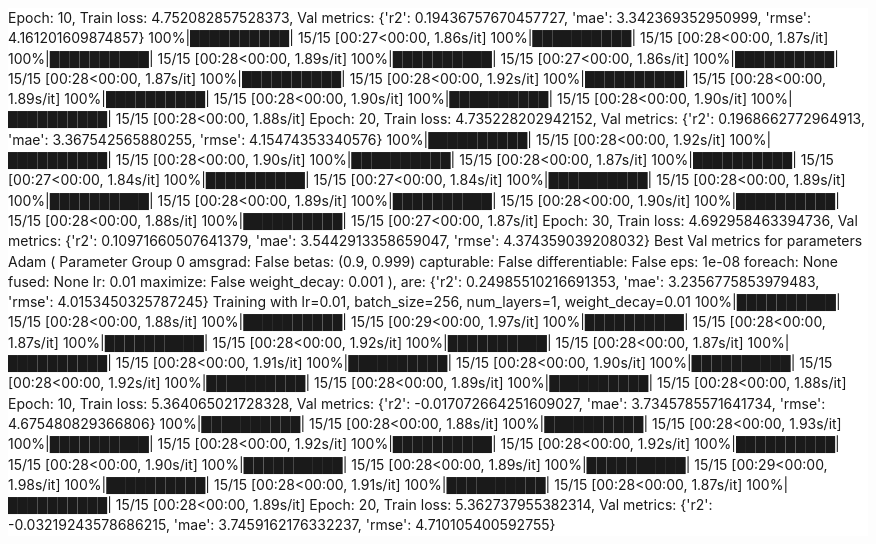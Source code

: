 Epoch: 10, Train loss: 4.752082857528373, Val metrics: {'r2': 0.19436757670457727, 'mae': 3.342369352950999, 'rmse': 4.161201609874857}
100%|██████████| 15/15 [00:27<00:00,  1.86s/it]
100%|██████████| 15/15 [00:28<00:00,  1.87s/it]
100%|██████████| 15/15 [00:28<00:00,  1.89s/it]
100%|██████████| 15/15 [00:27<00:00,  1.86s/it]
100%|██████████| 15/15 [00:28<00:00,  1.87s/it]
100%|██████████| 15/15 [00:28<00:00,  1.92s/it]
100%|██████████| 15/15 [00:28<00:00,  1.89s/it]
100%|██████████| 15/15 [00:28<00:00,  1.90s/it]
100%|██████████| 15/15 [00:28<00:00,  1.90s/it]
100%|██████████| 15/15 [00:28<00:00,  1.88s/it]
Epoch: 20, Train loss: 4.735228202942152, Val metrics: {'r2': 0.1968662772964913, 'mae': 3.367542565880255, 'rmse': 4.15474353340576}
100%|██████████| 15/15 [00:28<00:00,  1.92s/it]
100%|██████████| 15/15 [00:28<00:00,  1.90s/it]
100%|██████████| 15/15 [00:28<00:00,  1.87s/it]
100%|██████████| 15/15 [00:27<00:00,  1.84s/it]
100%|██████████| 15/15 [00:27<00:00,  1.84s/it]
100%|██████████| 15/15 [00:28<00:00,  1.89s/it]
100%|██████████| 15/15 [00:28<00:00,  1.89s/it]
100%|██████████| 15/15 [00:28<00:00,  1.90s/it]
100%|██████████| 15/15 [00:28<00:00,  1.88s/it]
100%|██████████| 15/15 [00:27<00:00,  1.87s/it]
Epoch: 30, Train loss: 4.692958463394736, Val metrics: {'r2': 0.10971660507641379, 'mae': 3.5442913358659047, 'rmse': 4.374359039208032}
Best Val metrics for parameters Adam (
Parameter Group 0
    amsgrad: False
    betas: (0.9, 0.999)
    capturable: False
    differentiable: False
    eps: 1e-08
    foreach: None
    fused: None
    lr: 0.01
    maximize: False
    weight_decay: 0.001
), are: {'r2': 0.24985510216691353, 'mae': 3.2356775853979483, 'rmse': 4.0153450325787245}
Training with lr=0.01, batch_size=256, num_layers=1, weight_decay=0.01
100%|██████████| 15/15 [00:28<00:00,  1.88s/it]
100%|██████████| 15/15 [00:29<00:00,  1.97s/it]
100%|██████████| 15/15 [00:28<00:00,  1.87s/it]
100%|██████████| 15/15 [00:28<00:00,  1.92s/it]
100%|██████████| 15/15 [00:28<00:00,  1.87s/it]
100%|██████████| 15/15 [00:28<00:00,  1.91s/it]
100%|██████████| 15/15 [00:28<00:00,  1.90s/it]
100%|██████████| 15/15 [00:28<00:00,  1.92s/it]
100%|██████████| 15/15 [00:28<00:00,  1.89s/it]
100%|██████████| 15/15 [00:28<00:00,  1.88s/it]
Epoch: 10, Train loss: 5.364065021728328, Val metrics: {'r2': -0.017072664251609027, 'mae': 3.7345785571641734, 'rmse': 4.675480829366806}
100%|██████████| 15/15 [00:28<00:00,  1.88s/it]
100%|██████████| 15/15 [00:28<00:00,  1.93s/it]
100%|██████████| 15/15 [00:28<00:00,  1.92s/it]
100%|██████████| 15/15 [00:28<00:00,  1.92s/it]
100%|██████████| 15/15 [00:28<00:00,  1.90s/it]
100%|██████████| 15/15 [00:28<00:00,  1.89s/it]
100%|██████████| 15/15 [00:29<00:00,  1.98s/it]
100%|██████████| 15/15 [00:28<00:00,  1.91s/it]
100%|██████████| 15/15 [00:28<00:00,  1.87s/it]
100%|██████████| 15/15 [00:28<00:00,  1.89s/it]
Epoch: 20, Train loss: 5.362737955382314, Val metrics: {'r2': -0.03219243578686215, 'mae': 3.7459162176332237, 'rmse': 4.710105400592755}